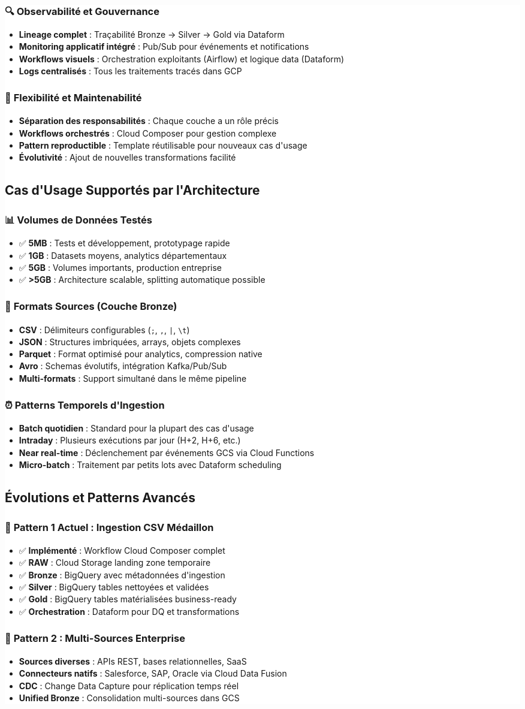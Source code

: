 ### 🔍 **Observabilité et Gouvernance**
- **Lineage complet** : Traçabilité Bronze → Silver → Gold via Dataform
- **Monitoring applicatif intégré** : Pub/Sub pour événements et notifications
- **Workflows visuels** : Orchestration exploitants (Airflow) et logique data (Dataform)
- **Logs centralisés** : Tous les traitements tracés dans GCP

### 🔧 **Flexibilité et Maintenabilité**
- **Séparation des responsabilités** : Chaque couche a un rôle précis
- **Workflows orchestrés** : Cloud Composer pour gestion complexe
- **Pattern reproductible** : Template réutilisable pour nouveaux cas d'usage
- **Évolutivité** : Ajout de nouvelles transformations facilité

## Cas d'Usage Supportés par l'Architecture

### 📊 **Volumes de Données Testés**
- ✅ **5MB** : Tests et développement, prototypage rapide
- ✅ **1GB** : Datasets moyens, analytics départementaux
- ✅ **5GB** : Volumes importants, production entreprise
- ✅ **>5GB** : Architecture scalable, splitting automatique possible

### 📁 **Formats Sources (Couche Bronze)**
- **CSV** : Délimiteurs configurables (`;`, `,`, `|`, `\t`)
- **JSON** : Structures imbriquées, arrays, objets complexes
- **Parquet** : Format optimisé pour analytics, compression native
- **Avro** : Schemas évolutifs, intégration Kafka/Pub/Sub
- **Multi-formats** : Support simultané dans le même pipeline

### ⏰ **Patterns Temporels d'Ingestion**
- **Batch quotidien** : Standard pour la plupart des cas d'usage
- **Intraday** : Plusieurs exécutions par jour (H+2, H+6, etc.)
- **Near real-time** : Déclenchement par événements GCS via Cloud Functions
- **Micro-batch** : Traitement par petits lots avec Dataform scheduling

## Évolutions et Patterns Avancés

### 🎯 **Pattern 1 Actuel : Ingestion CSV Médaillon**
- ✅ **Implémenté** : Workflow Cloud Composer complet
- ✅ **RAW** : Cloud Storage landing zone temporaire
- ✅ **Bronze** : BigQuery avec métadonnées d'ingestion
- ✅ **Silver** : BigQuery tables nettoyées et validées
- ✅ **Gold** : BigQuery tables matérialisées business-ready
- ✅ **Orchestration** : Dataform pour DQ et transformations

### 🚀 **Pattern 2 : Multi-Sources Enterprise**
- **Sources diverses** : APIs REST, bases relationnelles, SaaS
- **Connecteurs natifs** : Salesforce, SAP, Oracle via Cloud Data Fusion
- **CDC** : Change Data Capture pour réplication temps réel
- **Unified Bronze** : Consolidation multi-sources dans GCS
